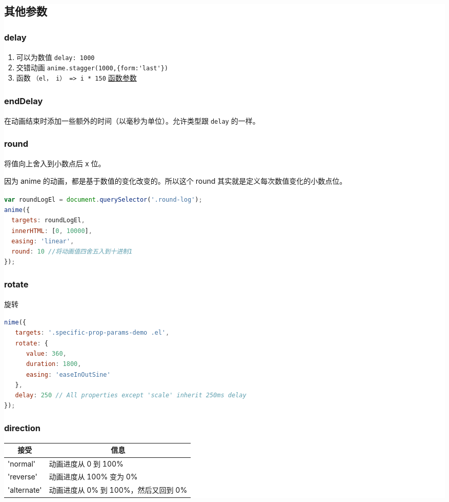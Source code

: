## 其他参数

### delay

1. 可以为数值 `delay: 1000`
2. 交错动画 `anime.stagger(1000,{form:'last'})`
3. 函数 `（el， i） => i * 150` [函数参数](https://animejs.com/documentation/#functionBasedParameters)

### endDelay

在动画结束时添加一些额外的时间（以毫秒为单位）。允许类型跟 `delay` 的一样。


### round

将值向上舍入到小数点后 x 位。

因为 anime 的动画，都是基于数值的变化改变的。所以这个 round 其实就是定义每次数值变化的小数点位。

```javascript
var roundLogEl = document.querySelector('.round-log');
anime({
  targets: roundLogEl,
  innerHTML: [0, 10000],
  easing: 'linear',
  round: 10 //将动画值四舍五入到十进制1
});
```

### rotate 

旋转

```javascript
nime({
   targets: '.specific-prop-params-demo .el',
   rotate: {
      value: 360,
      duration: 1800,
      easing: 'easeInOutSine'
   },
   delay: 250 // All properties except 'scale' inherit 250ms delay
});
```


### direction

| 接受        | 信息                                            |
|-------------|-------------------------------------------------|
| 'normal'    | 动画进度从 0 到 100%                            |
| 'reverse'   | 动画进度从 100% 变为 0%                         |
| 'alternate' | 动画进度从 0% 到 100%，然后又回到 0%            |
